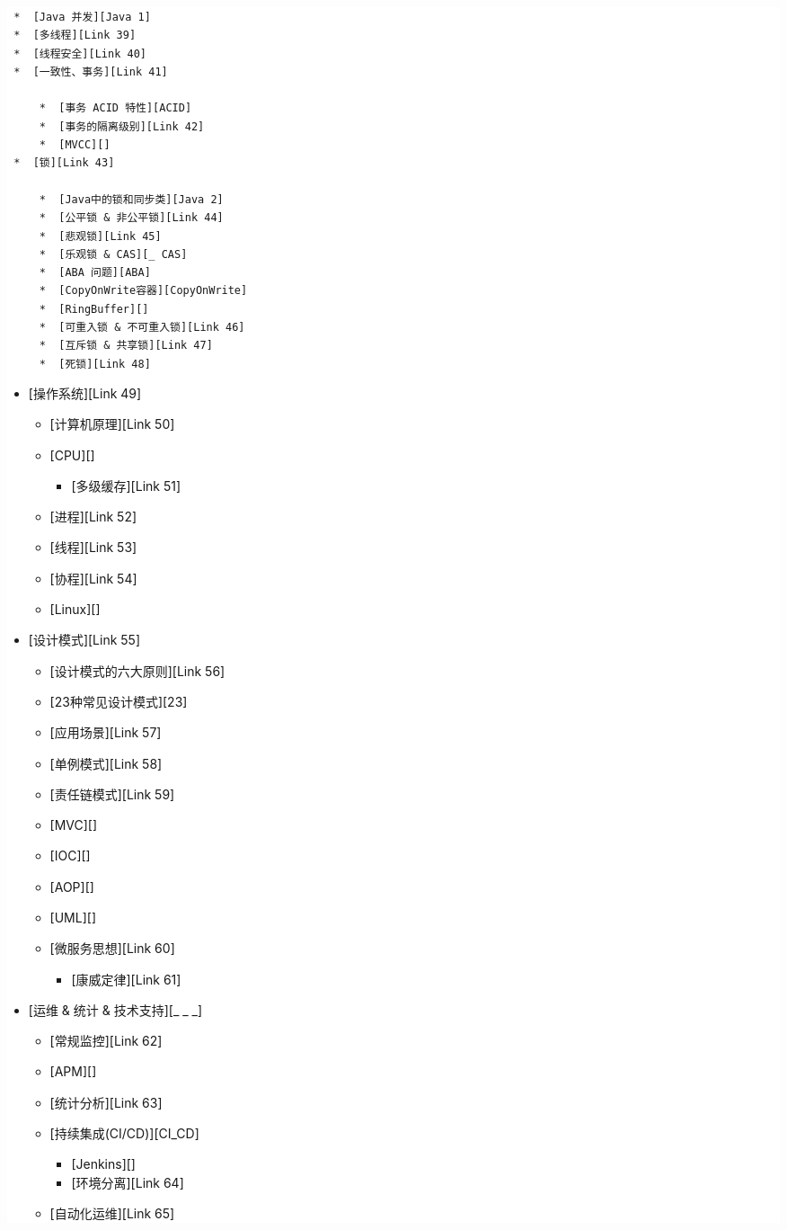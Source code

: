      *  [Java 并发][Java 1]
     *  [多线程][Link 39]
     *  [线程安全][Link 40]
     *  [一致性、事务][Link 41]
        
         *  [事务 ACID 特性][ACID]
         *  [事务的隔离级别][Link 42]
         *  [MVCC][]
     *  [锁][Link 43]
        
         *  [Java中的锁和同步类][Java 2]
         *  [公平锁 & 非公平锁][Link 44]
         *  [悲观锁][Link 45]
         *  [乐观锁 & CAS][_ CAS]
         *  [ABA 问题][ABA]
         *  [CopyOnWrite容器][CopyOnWrite]
         *  [RingBuffer][]
         *  [可重入锁 & 不可重入锁][Link 46]
         *  [互斥锁 & 共享锁][Link 47]
         *  [死锁][Link 48]
 *  [操作系统][Link 49]
    
     *  [计算机原理][Link 50]
     *  [CPU][]
        
         *  [多级缓存][Link 51]
     *  [进程][Link 52]
     *  [线程][Link 53]
     *  [协程][Link 54]
     *  [Linux][]
 *  [设计模式][Link 55]
    
     *  [设计模式的六大原则][Link 56]
     *  [23种常见设计模式][23]
     *  [应用场景][Link 57]
     *  [单例模式][Link 58]
     *  [责任链模式][Link 59]
     *  [MVC][]
     *  [IOC][]
     *  [AOP][]
     *  [UML][]
     *  [微服务思想][Link 60]
        
         *  [康威定律][Link 61]
 *  [运维 & 统计 & 技术支持][_ _ _]
    
     *  [常规监控][Link 62]
     *  [APM][]
     *  [统计分析][Link 63]
     *  [持续集成(CI/CD)][CI_CD]
        
         *  [Jenkins][]
         *  [环境分离][Link 64]
     *  [自动化运维][Link 65]
        